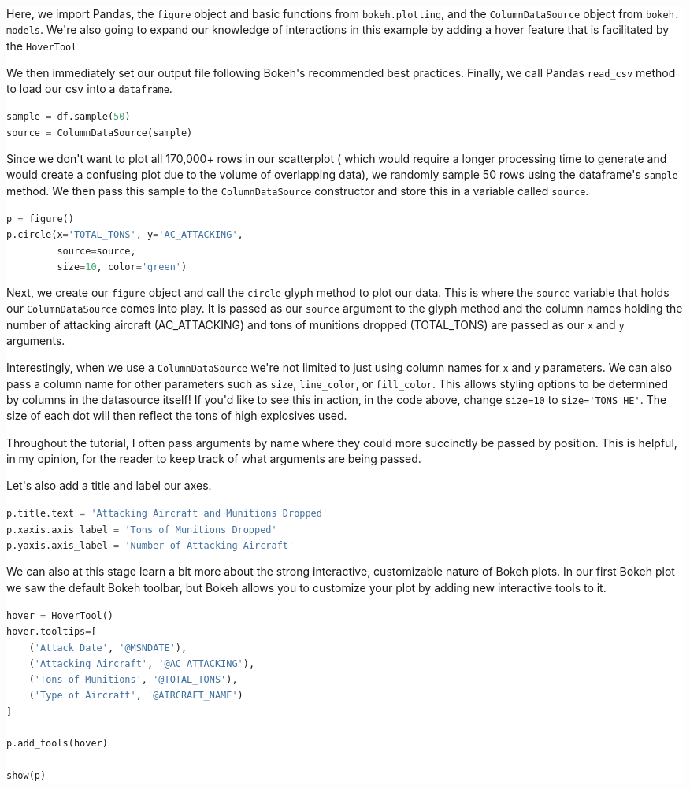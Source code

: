 Here, we import Pandas, the `figure` object and basic functions from `bokeh.plotting`, and the `ColumnDataSource` object from `bokeh.models`.  We're also going to expand our knowledge of interactions in this example by adding a hover feature that is facilitated by the `HoverTool`

We then immediately set our output file following Bokeh's recommended best practices. Finally, we call Pandas `read_csv` method to load our csv into a `dataframe`.

```python
sample = df.sample(50)
source = ColumnDataSource(sample)
```
Since we don't want to plot all 170,000+ rows in our scatterplot ( which would require a longer processing time to generate and would create a confusing plot due to the volume of overlapping data), we randomly sample 50 rows using the dataframe's `sample` method.  We then pass this sample to the `ColumnDataSource` constructor and store this in a variable called `source`.

```python
p = figure()
p.circle(x='TOTAL_TONS', y='AC_ATTACKING', 
         source=source, 
         size=10, color='green')
```
Next, we create our `figure` object and call the `circle` glyph method to plot our data. This is where the `source` variable that holds our `ColumnDataSource`  comes into play. It is passed as our `source` argument to the glyph method and the column names holding the number of attacking aircraft (AC_ATTACKING) and tons of munitions dropped (TOTAL_TONS) are passed as our `x` and `y` arguments.

Interestingly, when we use a `ColumnDataSource` we're not limited to just using column names for `x` and `y` parameters. We can also pass a column name for other parameters such as `size`, `line_color`, or `fill_color`. This allows styling options to be determined by columns in the datasource itself! If you'd like to see this in action, in the code above, change `size=10` to `size='TONS_HE'`. The size of each dot will then reflect the tons of high explosives used.

<div class="alert alert-warning">

Throughout the tutorial, I often pass arguments by name where they could more succinctly be passed by position. This is helpful, in my opinion, for the reader to keep track of what arguments are being passed.

</div>

Let's also add a title and label our axes.
```python
p.title.text = 'Attacking Aircraft and Munitions Dropped'
p.xaxis.axis_label = 'Tons of Munitions Dropped'
p.yaxis.axis_label = 'Number of Attacking Aircraft'
```

We can also at this stage learn a bit more about the strong interactive, customizable nature of Bokeh plots. In our first Bokeh plot we saw the default Bokeh toolbar, but Bokeh allows you to customize your plot by adding new interactive tools to it.

```python
hover = HoverTool()
hover.tooltips=[
    ('Attack Date', '@MSNDATE'),
    ('Attacking Aircraft', '@AC_ATTACKING'),
    ('Tons of Munitions', '@TOTAL_TONS'),
    ('Type of Aircraft', '@AIRCRAFT_NAME')
]

p.add_tools(hover)

show(p)
```
